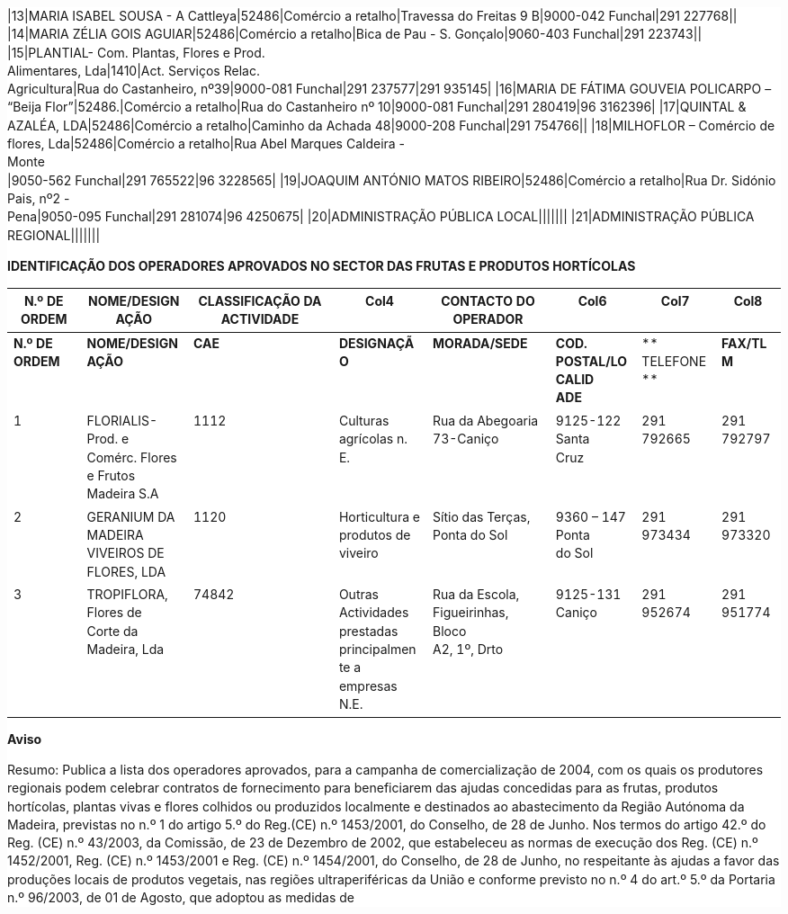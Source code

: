 |13|MARIA ISABEL SOUSA - A Cattleya|52486|Comércio a retalho|Travessa do Freitas 9 B|9000-042 Funchal|291 227768||
|14|MARIA ZÉLIA GOIS AGUIAR|52486|Comércio a retalho|Bica de Pau - S. Gonçalo|9060-403 Funchal|291 223743||
|15|PLANTIAL- Com. Plantas, Flores e Prod.<br>Alimentares, Lda|1410|Act. Serviços Relac.<br>Agricultura|Rua do Castanheiro, nº39|9000-081 Funchal|291 237577|291 935145|
|16|MARIA DE FÁTIMA GOUVEIA POLICARPO –<br>“Beija Flor”|52486.|Comércio a retalho|Rua do Castanheiro nº 10|9000-081 Funchal|291 280419|96 3162396|
|17|QUINTAL & AZALÉA, LDA|52486|Comércio a retalho|Caminho da Achada 48|9000-208 Funchal|291 754766||
|18|MILHOFLOR – Comércio de flores, Lda|52486|Comércio a retalho|Rua Abel Marques Caldeira -<br>Monte<br>|9050-562 Funchal|291 765522|96 3228565|
|19|JOAQUIM ANTÓNIO MATOS RIBEIRO|52486|Comércio a retalho|Rua Dr. Sidónio Pais, nº2 -<br>Pena|9050-095 Funchal|291 281074|96 4250675|
|20|ADMINISTRAÇÃO PÚBLICA LOCAL|||||||
|21|ADMINISTRAÇÃO PÚBLICA REGIONAL|||||||









**IDENTIFICAÇÃO DOS OPERADORES APROVADOS NO SECTOR DAS FRUTAS E PRODUTOS HORTÍCOLAS**






|N.º DE ORDEM|NOME/DESIGNAÇÃO|CLASSIFICAÇÃO DA ACTIVIDADE|Col4|CONTACTO DO OPERADOR|Col6|Col7|Col8|
|---|---|---|---|---|---|---|---|
|**N.º DE ORDEM**|**NOME/DESIGNAÇÃO**|**CAE**|**DESIGNAÇÃO**|**MORADA/SEDE**|**COD.**<br>**POSTAL/LOCALID**<br>**ADE**|** TELEFONE**|**FAX/TLM**|
|1|FLORIALIS- Prod. e<br>Comérc. Flores e Frutos<br>Madeira S.A|1112|Culturas agrícolas n.<br>E.|Rua da Abegoaria<br>73-Caniço|9125-122 Santa<br>Cruz|291 792665|291 792797|
|2|GERANIUM DA<br>MADEIRA VIVEIROS DE<br>FLORES, LDA|1120|Horticultura e<br>produtos de viveiro<br>|Sítio das Terças,<br>Ponta do Sol|9360 – 147 Ponta<br>do Sol|291 973434|291 973320|
|3|TROPIFLORA, Flores de<br>Corte da Madeira, Lda|74842|Outras Actividades<br>prestadas<br>principalmente a<br>empresas N.E.|Rua da Escola,<br>Figueirinhas, Bloco<br>A2, 1º, Drto|9125-131 Caniço|291 952674|291 951774|







**Aviso**


Resumo: Publica a lista dos operadores aprovados, para a
campanha de comercialização de 2004, com os quais os
produtores regionais podem celebrar contratos de
fornecimento para beneficiarem das ajudas concedidas para
as frutas, produtos hortícolas, plantas vivas e flores colhidos
ou produzidos localmente e destinados ao abastecimento da
Região Autónoma da Madeira, previstas no n.º 1 do artigo 5.º
do Reg.(CE) n.º 1453/2001, do Conselho, de 28 de Junho.
Nos termos do artigo 42.º do Reg. (CE) n.º 43/2003, da
Comissão, de 23 de Dezembro de 2002, que estabeleceu as
normas de execução dos Reg. (CE) n.º 1452/2001, Reg. (CE)
n.º 1453/2001 e Reg. (CE) n.º 1454/2001, do Conselho, de
28 de Junho, no respeitante às ajudas a favor das produções
locais de produtos vegetais, nas regiões ultraperiféricas da
União e conforme previsto no n.º 4 do art.º 5.º da Portaria n.º
96/2003, de 01 de Agosto, que adoptou as medidas de
